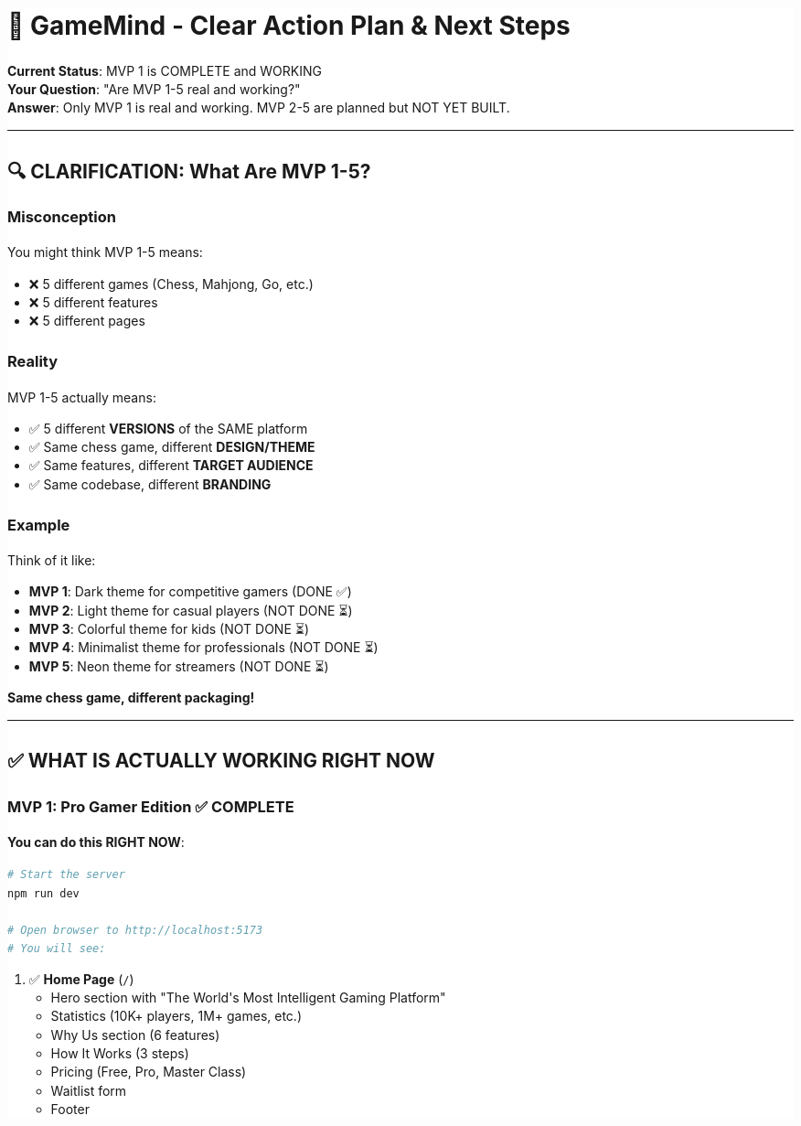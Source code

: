 # 🎯 GameMind - Clear Action Plan & Next Steps

**Current Status**: MVP 1 is COMPLETE and WORKING  
**Your Question**: "Are MVP 1-5 real and working?"  
**Answer**: Only MVP 1 is real and working. MVP 2-5 are planned but NOT YET BUILT.

---

## 🔍 **CLARIFICATION: What Are MVP 1-5?**

### **Misconception**
You might think MVP 1-5 means:
- ❌ 5 different games (Chess, Mahjong, Go, etc.)
- ❌ 5 different features
- ❌ 5 different pages

### **Reality**
MVP 1-5 actually means:
- ✅ 5 different **VERSIONS** of the SAME platform
- ✅ Same chess game, different **DESIGN/THEME**
- ✅ Same features, different **TARGET AUDIENCE**
- ✅ Same codebase, different **BRANDING**

### **Example**
Think of it like:
- **MVP 1**: Dark theme for competitive gamers (DONE ✅)
- **MVP 2**: Light theme for casual players (NOT DONE ⏳)
- **MVP 3**: Colorful theme for kids (NOT DONE ⏳)
- **MVP 4**: Minimalist theme for professionals (NOT DONE ⏳)
- **MVP 5**: Neon theme for streamers (NOT DONE ⏳)

**Same chess game, different packaging!**

---

## ✅ **WHAT IS ACTUALLY WORKING RIGHT NOW**

### **MVP 1: Pro Gamer Edition** ✅ COMPLETE

**You can do this RIGHT NOW**:
```bash
# Start the server
npm run dev

# Open browser to http://localhost:5173
# You will see:
```

1. ✅ **Home Page** (`/`)
   - Hero section with "The World's Most Intelligent Gaming Platform"
   - Statistics (10K+ players, 1M+ games, etc.)
   - Why Us section (6 features)
   - How It Works (3 steps)
   - Pricing (Free, Pro, Master Class)
   - Waitlist form
   - Footer
